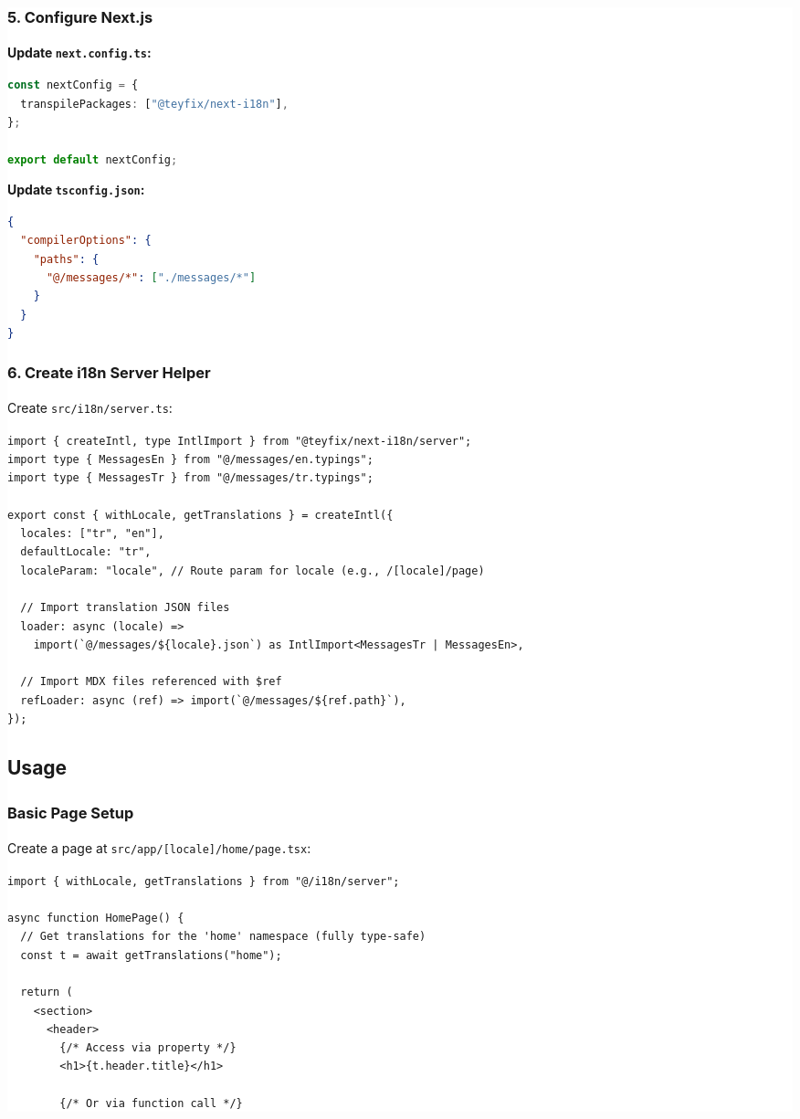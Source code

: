 ### 5. Configure Next.js

**Update `next.config.ts`:**

```ts
const nextConfig = {
  transpilePackages: ["@teyfix/next-i18n"],
};

export default nextConfig;
```

**Update `tsconfig.json`:**

```json
{
  "compilerOptions": {
    "paths": {
      "@/messages/*": ["./messages/*"]
    }
  }
}
```

### 6. Create i18n Server Helper

Create `src/i18n/server.ts`:

```tsx
import { createIntl, type IntlImport } from "@teyfix/next-i18n/server";
import type { MessagesEn } from "@/messages/en.typings";
import type { MessagesTr } from "@/messages/tr.typings";

export const { withLocale, getTranslations } = createIntl({
  locales: ["tr", "en"],
  defaultLocale: "tr",
  localeParam: "locale", // Route param for locale (e.g., /[locale]/page)

  // Import translation JSON files
  loader: async (locale) =>
    import(`@/messages/${locale}.json`) as IntlImport<MessagesTr | MessagesEn>,

  // Import MDX files referenced with $ref
  refLoader: async (ref) => import(`@/messages/${ref.path}`),
});
```

## Usage

### Basic Page Setup

Create a page at `src/app/[locale]/home/page.tsx`:

```tsx
import { withLocale, getTranslations } from "@/i18n/server";

async function HomePage() {
  // Get translations for the 'home' namespace (fully type-safe)
  const t = await getTranslations("home");

  return (
    <section>
      <header>
        {/* Access via property */}
        <h1>{t.header.title}</h1>

        {/* Or via function call */}
```